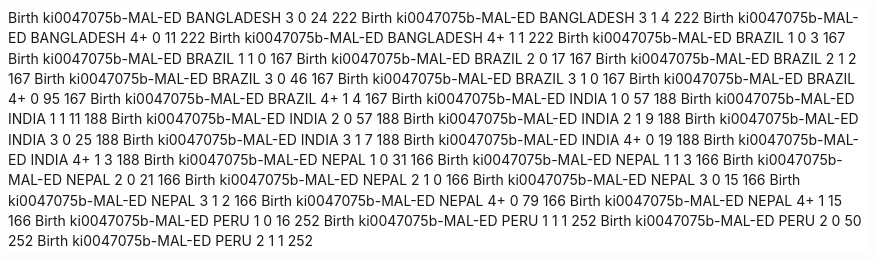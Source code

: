 Birth       ki0047075b-MAL-ED          BANGLADESH                     3              0       24     222
Birth       ki0047075b-MAL-ED          BANGLADESH                     3              1        4     222
Birth       ki0047075b-MAL-ED          BANGLADESH                     4+             0       11     222
Birth       ki0047075b-MAL-ED          BANGLADESH                     4+             1        1     222
Birth       ki0047075b-MAL-ED          BRAZIL                         1              0        3     167
Birth       ki0047075b-MAL-ED          BRAZIL                         1              1        0     167
Birth       ki0047075b-MAL-ED          BRAZIL                         2              0       17     167
Birth       ki0047075b-MAL-ED          BRAZIL                         2              1        2     167
Birth       ki0047075b-MAL-ED          BRAZIL                         3              0       46     167
Birth       ki0047075b-MAL-ED          BRAZIL                         3              1        0     167
Birth       ki0047075b-MAL-ED          BRAZIL                         4+             0       95     167
Birth       ki0047075b-MAL-ED          BRAZIL                         4+             1        4     167
Birth       ki0047075b-MAL-ED          INDIA                          1              0       57     188
Birth       ki0047075b-MAL-ED          INDIA                          1              1       11     188
Birth       ki0047075b-MAL-ED          INDIA                          2              0       57     188
Birth       ki0047075b-MAL-ED          INDIA                          2              1        9     188
Birth       ki0047075b-MAL-ED          INDIA                          3              0       25     188
Birth       ki0047075b-MAL-ED          INDIA                          3              1        7     188
Birth       ki0047075b-MAL-ED          INDIA                          4+             0       19     188
Birth       ki0047075b-MAL-ED          INDIA                          4+             1        3     188
Birth       ki0047075b-MAL-ED          NEPAL                          1              0       31     166
Birth       ki0047075b-MAL-ED          NEPAL                          1              1        3     166
Birth       ki0047075b-MAL-ED          NEPAL                          2              0       21     166
Birth       ki0047075b-MAL-ED          NEPAL                          2              1        0     166
Birth       ki0047075b-MAL-ED          NEPAL                          3              0       15     166
Birth       ki0047075b-MAL-ED          NEPAL                          3              1        2     166
Birth       ki0047075b-MAL-ED          NEPAL                          4+             0       79     166
Birth       ki0047075b-MAL-ED          NEPAL                          4+             1       15     166
Birth       ki0047075b-MAL-ED          PERU                           1              0       16     252
Birth       ki0047075b-MAL-ED          PERU                           1              1        1     252
Birth       ki0047075b-MAL-ED          PERU                           2              0       50     252
Birth       ki0047075b-MAL-ED          PERU                           2              1        1     252